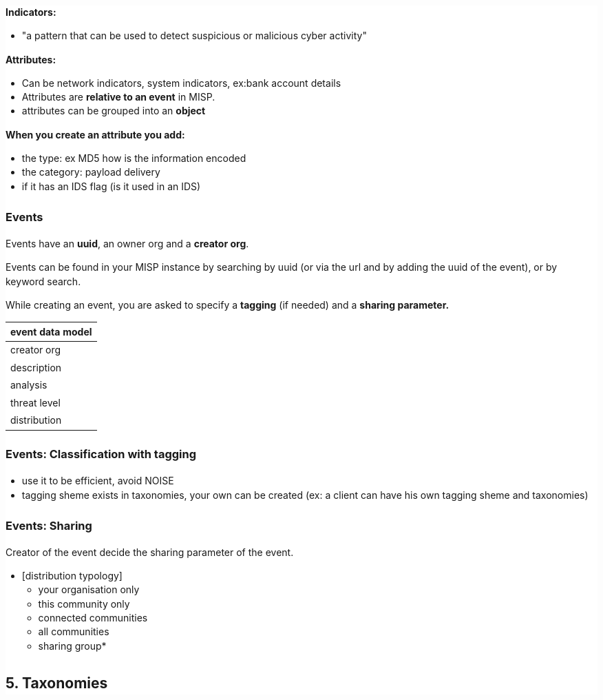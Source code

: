 **Indicators:**
- "a pattern that can be used to detect suspicious or malicious cyber activity"

**Attributes:**
- Can be network indicators, system indicators, ex:bank account details
- Attributes are **relative to an event** in MISP.
- attributes can be grouped into an **object**

**When you create an attribute you add:**
- the type: ex MD5 how is the information encoded
- the category: payload delivery
- if it has an IDS flag (is it used in an IDS)

### Events

Events have an **uuid**, an owner org and a **creator org**. 

Events can be found in your MISP instance by searching by uuid (or via the url and by adding the uuid of the event), or by keyword search.

While creating an event, you are asked to specify a **tagging** (if needed) and a **sharing parameter.**

|**event data model**|
|-|
|creator org|
|description|
|analysis|
|threat level|
|distribution|

### Events: Classification with tagging 
- use it to be efficient, avoid NOISE
- tagging sheme exists in taxonomies, your own can be created (ex: a client can have his own tagging sheme and taxonomies)

### Events: Sharing 

Creator of the event decide the sharing parameter of the event. 
- [distribution typology]
	- your organisation only
	- this community only 
	- connected communities
	- all communities
	- sharing group*

## 5. Taxonomies
